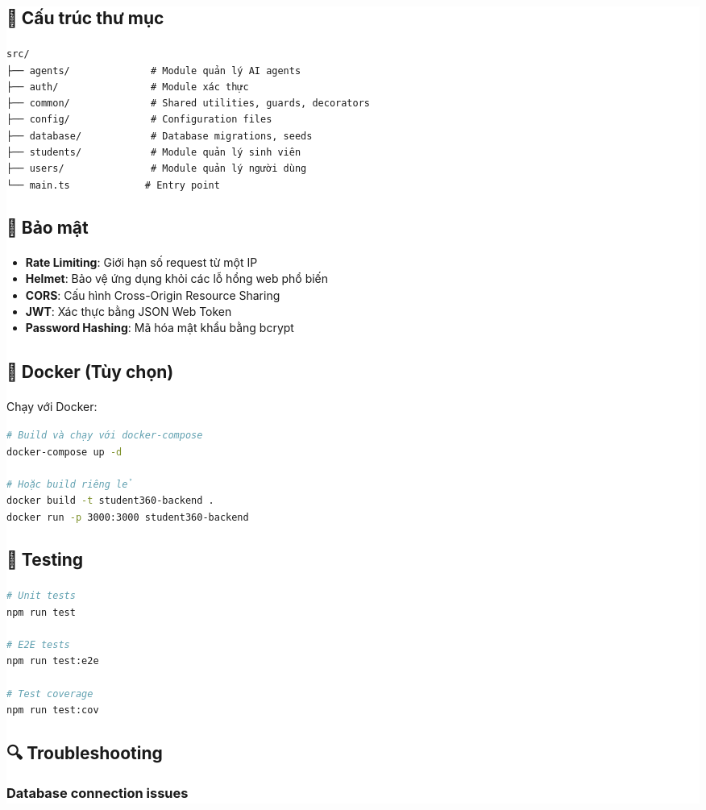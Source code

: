 ## 🔧 Cấu trúc thư mục

```
src/
├── agents/              # Module quản lý AI agents
├── auth/                # Module xác thực
├── common/              # Shared utilities, guards, decorators
├── config/              # Configuration files
├── database/            # Database migrations, seeds
├── students/            # Module quản lý sinh viên
├── users/               # Module quản lý người dùng
└── main.ts             # Entry point
```

## 🔐 Bảo mật

- **Rate Limiting**: Giới hạn số request từ một IP
- **Helmet**: Bảo vệ ứng dụng khỏi các lỗ hổng web phổ biến
- **CORS**: Cấu hình Cross-Origin Resource Sharing
- **JWT**: Xác thực bằng JSON Web Token
- **Password Hashing**: Mã hóa mật khẩu bằng bcrypt

## 🐳 Docker (Tùy chọn)

Chạy với Docker:

```bash
# Build và chạy với docker-compose
docker-compose up -d

# Hoặc build riêng lẻ
docker build -t student360-backend .
docker run -p 3000:3000 student360-backend
```

## 🧪 Testing

```bash
# Unit tests
npm run test

# E2E tests
npm run test:e2e

# Test coverage
npm run test:cov
```

## 🔍 Troubleshooting

### Database connection issues
